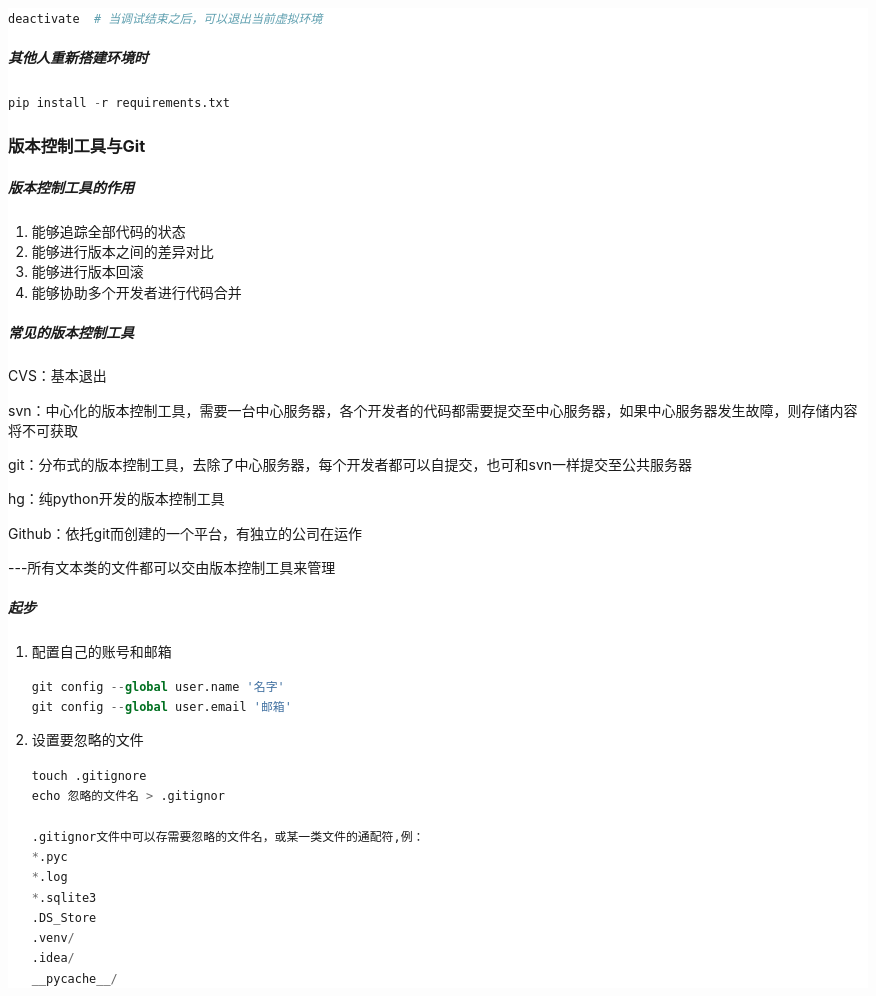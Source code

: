 ```python
deactivate  # 当调试结束之后，可以退出当前虚拟环境
```

##### 其他人重新搭建环境时

```python
pip install -r requirements.txt
```



### 版本控制工具与Git

##### 版本控制工具的作用

1. 能够追踪全部代码的状态
2. 能够进行版本之间的差异对比
3. 能够进行版本回滚
4. 能够协助多个开发者进行代码合并

##### 常见的版本控制工具

CVS：基本退出

svn：中心化的版本控制工具，需要一台中心服务器，各个开发者的代码都需要提交至中心服务器，如果中心服务器发生故障，则存储内容将不可获取

git：分布式的版本控制工具，去除了中心服务器，每个开发者都可以自提交，也可和svn一样提交至公共服务器

hg：纯python开发的版本控制工具

Github：依托git而创建的一个平台，有独立的公司在运作

---所有文本类的文件都可以交由版本控制工具来管理

##### 起步

1. 配置自己的账号和邮箱

   ```python
   git config --global user.name '名字'
   git config --global user.email '邮箱'
   ```

2. 设置要忽略的文件

   ```python
   touch .gitignore
   echo 忽略的文件名 > .gitignor
   
   .gitignor文件中可以存需要忽略的文件名，或某一类文件的通配符,例：
   *.pyc
   *.log
   *.sqlite3
   .DS_Store
   .venv/
   .idea/
   __pycache__/
   ```
